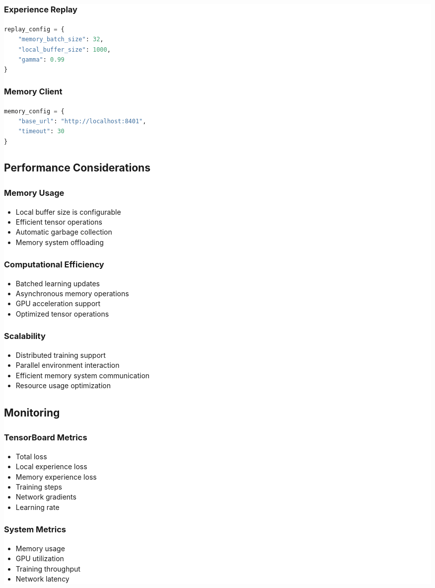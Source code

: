 ### Experience Replay
```python
replay_config = {
    "memory_batch_size": 32,
    "local_buffer_size": 1000,
    "gamma": 0.99
}
```

### Memory Client
```python
memory_config = {
    "base_url": "http://localhost:8401",
    "timeout": 30
}
```

## Performance Considerations

### Memory Usage
- Local buffer size is configurable
- Efficient tensor operations
- Automatic garbage collection
- Memory system offloading

### Computational Efficiency
- Batched learning updates
- Asynchronous memory operations
- GPU acceleration support
- Optimized tensor operations

### Scalability
- Distributed training support
- Parallel environment interaction
- Efficient memory system communication
- Resource usage optimization

## Monitoring

### TensorBoard Metrics
- Total loss
- Local experience loss
- Memory experience loss
- Training steps
- Network gradients
- Learning rate

### System Metrics
- Memory usage
- GPU utilization
- Training throughput
- Network latency
